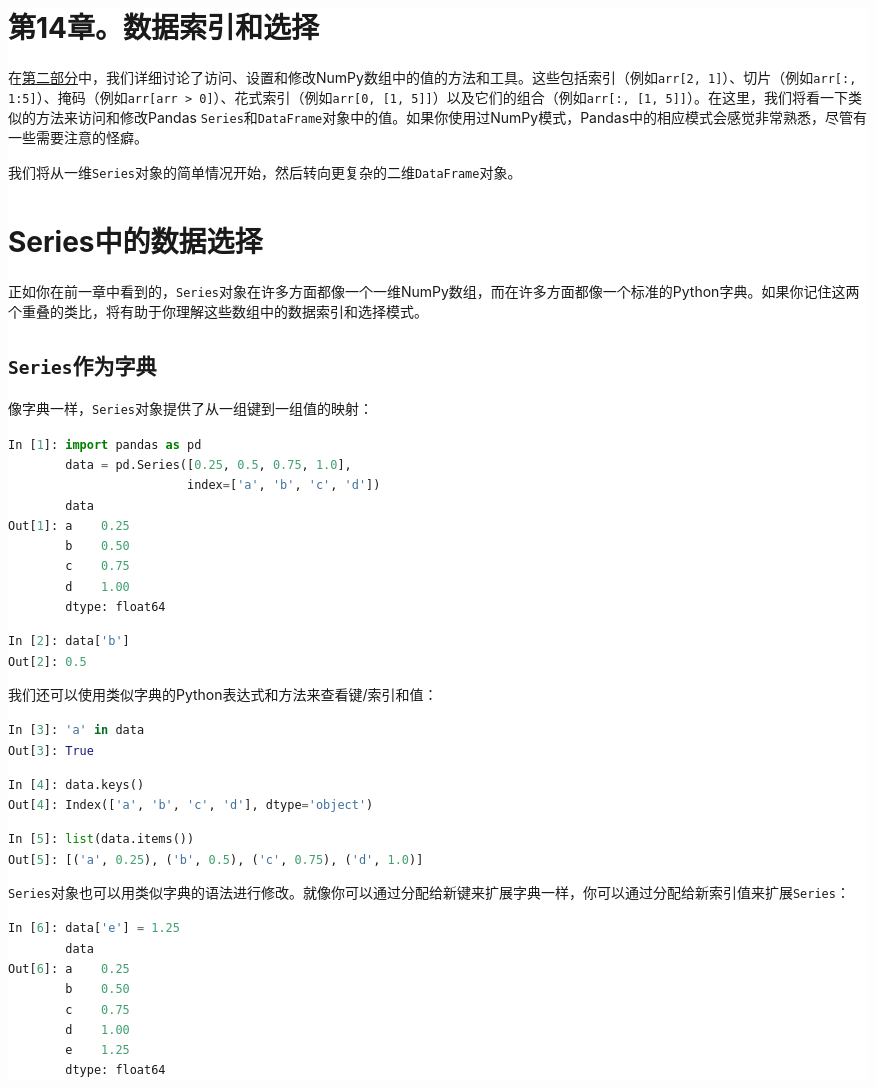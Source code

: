 # 第14章。数据索引和选择

在[第二部分](part02.xhtml#section-0200-introduction-to-numpy)中，我们详细讨论了访问、设置和修改NumPy数组中的值的方法和工具。这些包括索引（例如`arr[2, 1]`）、切片（例如`arr[:, 1:5]`）、掩码（例如`arr[arr > 0]`）、花式索引（例如`arr[0, [1, 5]]`）以及它们的组合（例如`arr[:, [1, 5]]`）。在这里，我们将看一下类似的方法来访问和修改Pandas `Series`和`DataFrame`对象中的值。如果你使用过NumPy模式，Pandas中的相应模式会感觉非常熟悉，尽管有一些需要注意的怪癖。

我们将从一维`Series`对象的简单情况开始，然后转向更复杂的二维`DataFrame`对象。

# Series中的数据选择

正如你在前一章中看到的，`Series`对象在许多方面都像一个一维NumPy数组，而在许多方面都像一个标准的Python字典。如果你记住这两个重叠的类比，将有助于你理解这些数组中的数据索引和选择模式。

## `Series`作为字典

像字典一样，`Series`对象提供了从一组键到一组值的映射：

```py
In [1]: import pandas as pd
        data = pd.Series([0.25, 0.5, 0.75, 1.0],
                         index=['a', 'b', 'c', 'd'])
        data
Out[1]: a    0.25
        b    0.50
        c    0.75
        d    1.00
        dtype: float64
```

```py
In [2]: data['b']
Out[2]: 0.5
```

我们还可以使用类似字典的Python表达式和方法来查看键/索引和值：

```py
In [3]: 'a' in data
Out[3]: True
```

```py
In [4]: data.keys()
Out[4]: Index(['a', 'b', 'c', 'd'], dtype='object')
```

```py
In [5]: list(data.items())
Out[5]: [('a', 0.25), ('b', 0.5), ('c', 0.75), ('d', 1.0)]
```

`Series`对象也可以用类似字典的语法进行修改。就像你可以通过分配给新键来扩展字典一样，你可以通过分配给新索引值来扩展`Series`：

```py
In [6]: data['e'] = 1.25
        data
Out[6]: a    0.25
        b    0.50
        c    0.75
        d    1.00
        e    1.25
        dtype: float64
```
